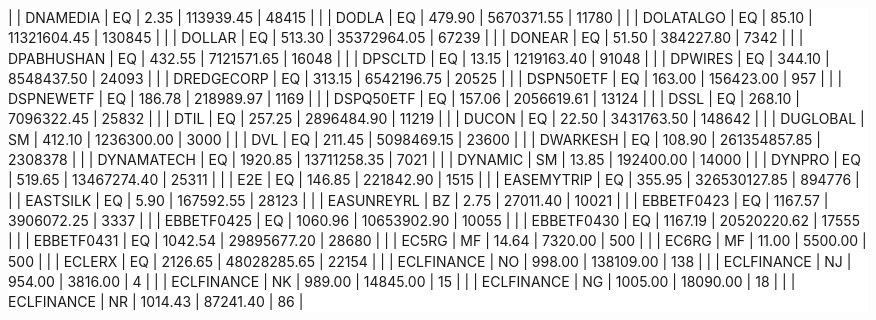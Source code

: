 |  | DNAMEDIA | EQ | 2.35 | 113939.45 | 48415 |
|  | DODLA | EQ | 479.90 | 5670371.55 | 11780 |
|  | DOLATALGO | EQ | 85.10 | 11321604.45 | 130845 |
|  | DOLLAR | EQ | 513.30 | 35372964.05 | 67239 |
|  | DONEAR | EQ | 51.50 | 384227.80 | 7342 |
|  | DPABHUSHAN | EQ | 432.55 | 7121571.65 | 16048 |
|  | DPSCLTD | EQ | 13.15 | 1219163.40 | 91048 |
|  | DPWIRES | EQ | 344.10 | 8548437.50 | 24093 |
|  | DREDGECORP | EQ | 313.15 | 6542196.75 | 20525 |
|  | DSPN50ETF | EQ | 163.00 | 156423.00 | 957 |
|  | DSPNEWETF | EQ | 186.78 | 218989.97 | 1169 |
|  | DSPQ50ETF | EQ | 157.06 | 2056619.61 | 13124 |
|  | DSSL | EQ | 268.10 | 7096322.45 | 25832 |
|  | DTIL | EQ | 257.25 | 2896484.90 | 11219 |
|  | DUCON | EQ | 22.50 | 3431763.50 | 148642 |
|  | DUGLOBAL | SM | 412.10 | 1236300.00 | 3000 |
|  | DVL | EQ | 211.45 | 5098469.15 | 23600 |
|  | DWARKESH | EQ | 108.90 | 261354857.85 | 2308378 |
|  | DYNAMATECH | EQ | 1920.85 | 13711258.35 | 7021 |
|  | DYNAMIC | SM | 13.85 | 192400.00 | 14000 |
|  | DYNPRO | EQ | 519.65 | 13467274.40 | 25311 |
|  | E2E | EQ | 146.85 | 221842.90 | 1515 |
|  | EASEMYTRIP | EQ | 355.95 | 326530127.85 | 894776 |
|  | EASTSILK | EQ | 5.90 | 167592.55 | 28123 |
|  | EASUNREYRL | BZ | 2.75 | 27011.40 | 10021 |
|  | EBBETF0423 | EQ | 1167.57 | 3906072.25 | 3337 |
|  | EBBETF0425 | EQ | 1060.96 | 10653902.90 | 10055 |
|  | EBBETF0430 | EQ | 1167.19 | 20520220.62 | 17555 |
|  | EBBETF0431 | EQ | 1042.54 | 29895677.20 | 28680 |
|  | EC5RG | MF | 14.64 | 7320.00 | 500 |
|  | EC6RG | MF | 11.00 | 5500.00 | 500 |
|  | ECLERX | EQ | 2126.65 | 48028285.65 | 22154 |
|  | ECLFINANCE | NO | 998.00 | 138109.00 | 138 |
|  | ECLFINANCE | NJ | 954.00 | 3816.00 | 4 |
|  | ECLFINANCE | NK | 989.00 | 14845.00 | 15 |
|  | ECLFINANCE | NG | 1005.00 | 18090.00 | 18 |
|  | ECLFINANCE | NR | 1014.43 | 87241.40 | 86 |